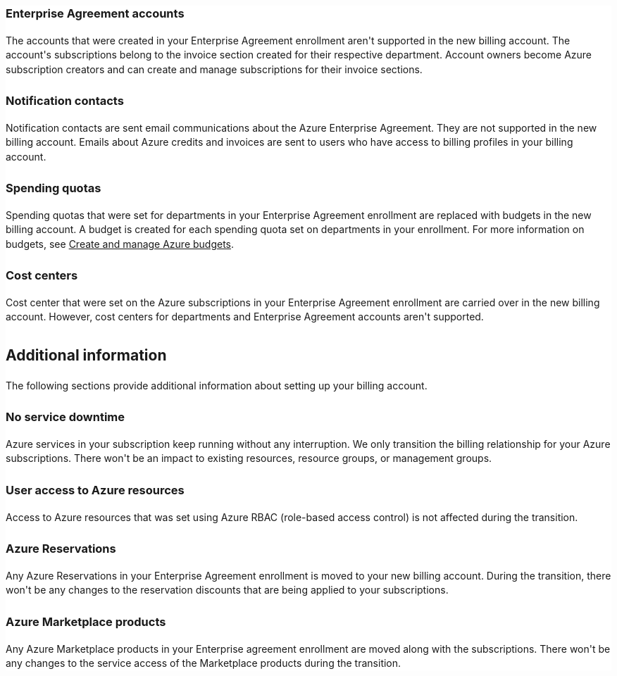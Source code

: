 ### Enterprise Agreement accounts

The accounts that were created in your Enterprise Agreement enrollment aren't supported in the new billing account. The account's subscriptions belong to the invoice section created for their respective department. Account owners become Azure subscription creators and can create and manage subscriptions for their invoice sections.

### Notification contacts

Notification contacts are sent email communications about the Azure Enterprise Agreement. They are not supported in the new billing account. Emails about Azure credits and invoices are sent to users who have access to billing profiles in your billing account.

### Spending quotas

Spending quotas that were set for departments in your Enterprise Agreement enrollment are replaced with budgets in the new billing account. A budget is created for each spending quota set on departments in your enrollment. For more information on budgets, see [Create and manage Azure budgets](../cost-management/manage-budgets.md).

### Cost centers

Cost center that were set on the Azure subscriptions in your Enterprise Agreement enrollment are carried over in the new billing account. However, cost centers for departments and Enterprise Agreement accounts aren't supported.

## Additional information

The following sections provide additional information about setting up your billing account.

### No service downtime

Azure services in your subscription keep running without any interruption. We only transition the billing relationship for your Azure subscriptions. There won't be an impact to existing resources, resource groups, or management groups.

### User access to Azure resources

Access to Azure resources that was set using Azure RBAC (role-based access control) is not affected during the transition.

### Azure Reservations

Any Azure Reservations in your Enterprise Agreement enrollment is moved to your new billing account. During the transition, there won't be any changes to the reservation discounts that are being applied to your subscriptions.

### Azure Marketplace products

Any Azure Marketplace products in your Enterprise agreement enrollment are moved along with the subscriptions. There won't be any changes to the service access of the Marketplace products during the transition.
